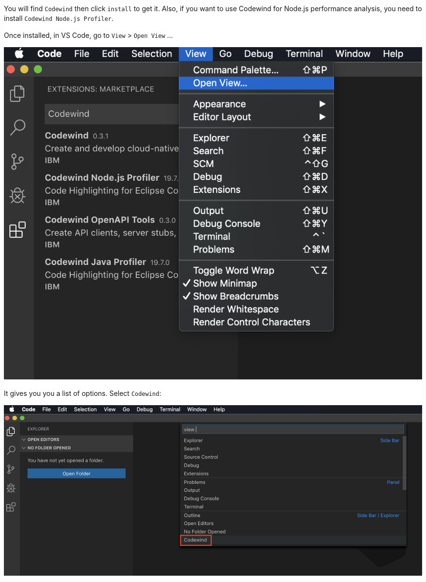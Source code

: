 You will find `Codewind` then click `install` to get it. Also, if you want to use Codewind for Node.js performance analysis, you need to install `Codewind Node.js Profiler`.

Once installed, in VS Code, go to `View` > `Open View` ...

![Open a new view](images/sb_lab1_vscode_view.png)

It gives you you a list of options. Select `Codewind`:

![Choose the Codewind option](images/sb_lab1_vscode_code_explorer.png)
